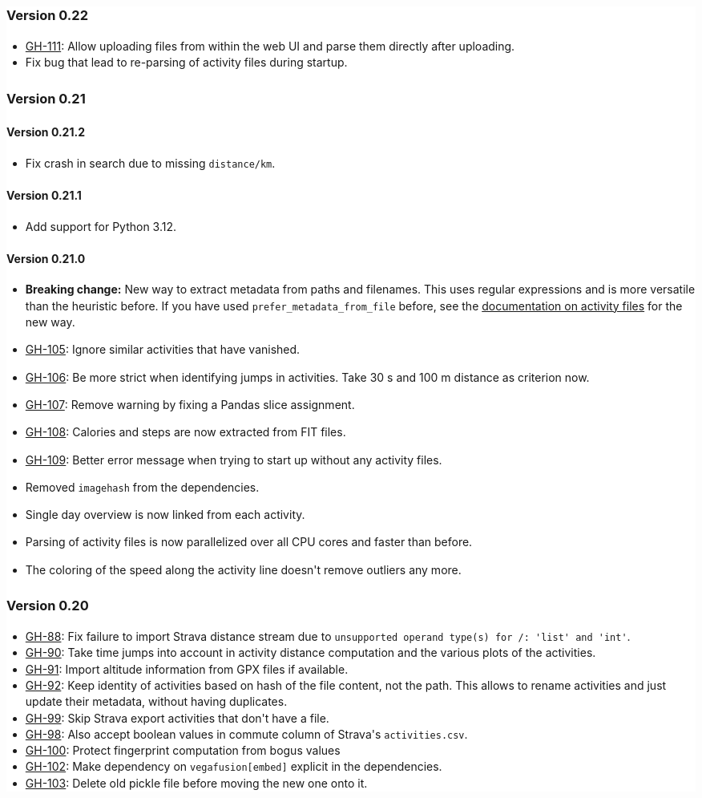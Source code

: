 ### Version 0.22

- [GH-111](https://github.com/martin-ueding/geo-activity-playground/issues/111): Allow uploading files from within the web UI and parse them directly after uploading.
- Fix bug that lead to re-parsing of activity files during startup.

### Version 0.21

#### Version 0.21.2

- Fix crash in search due to missing `distance/km`.

#### Version 0.21.1

- Add support for Python 3.12.

#### Version 0.21.0

- **Breaking change:** New way to extract metadata from paths and filenames. This uses regular expressions and is more versatile than the heuristic before. If you have used `prefer_metadata_from_file` before, see the [documentation on activity files](../getting-started/using-activity-files.md) for the new way.

- [GH-105](https://github.com/martin-ueding/geo-activity-playground/issues/105): Ignore similar activities that have vanished.
- [GH-106](https://github.com/martin-ueding/geo-activity-playground/issues/106): Be more strict when identifying jumps in activities. Take 30 s and 100 m distance as criterion now.
- [GH-107](https://github.com/martin-ueding/geo-activity-playground/issues/107): Remove warning by fixing a Pandas slice assignment.
- [GH-108](https://github.com/martin-ueding/geo-activity-playground/issues/108): Calories and steps are now extracted from FIT files.
- [GH-109](https://github.com/martin-ueding/geo-activity-playground/issues/109): Better error message when trying to start up without any activity files.

- Removed `imagehash` from the dependencies.
- Single day overview is now linked from each activity.
- Parsing of activity files is now parallelized over all CPU cores and faster than before.
- The coloring of the speed along the activity line doesn't remove outliers any more.

### Version 0.20

- [GH-88](https://github.com/martin-ueding/geo-activity-playground/issues/88): Fix failure to import Strava distance stream due to `unsupported operand type(s) for /: 'list' and 'int'`.
- [GH-90](https://github.com/martin-ueding/geo-activity-playground/issues/90): Take time jumps into account in activity distance computation and the various plots of the activities.
- [GH-91](https://github.com/martin-ueding/geo-activity-playground/pull/91): Import altitude information from GPX files if available.
- [GH-92](https://github.com/martin-ueding/geo-activity-playground/issues/92): Keep identity of activities based on hash of the file content, not the path. This allows to rename activities and just update their metadata, without having duplicates.
- [GH-99](https://github.com/martin-ueding/geo-activity-playground/issues/99): Skip Strava export activities that don't have a file.
- [GH-98](https://github.com/martin-ueding/geo-activity-playground/issues/98): Also accept boolean values in commute column of Strava's `activities.csv`.
- [GH-100](https://github.com/martin-ueding/geo-activity-playground/issues/100): Protect fingerprint computation from bogus values
- [GH-102](https://github.com/martin-ueding/geo-activity-playground/issues/102): Make dependency on `vegafusion[embed]` explicit in the dependencies.
- [GH-103](https://github.com/martin-ueding/geo-activity-playground/issues/103): Delete old pickle file before moving the new one onto it.
